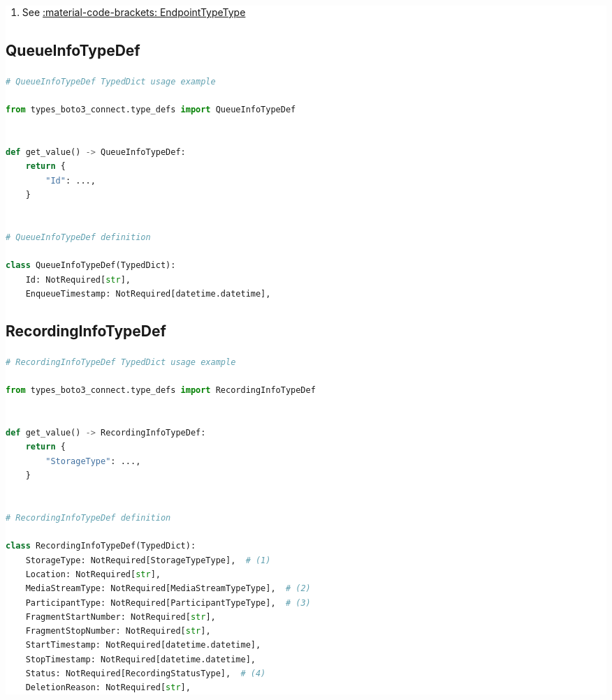 1. See [:material-code-brackets: EndpointTypeType](./literals.md#endpointtypetype)

## QueueInfoTypeDef

```python
# QueueInfoTypeDef TypedDict usage example

from types_boto3_connect.type_defs import QueueInfoTypeDef


def get_value() -> QueueInfoTypeDef:
    return {
        "Id": ...,
    }


# QueueInfoTypeDef definition

class QueueInfoTypeDef(TypedDict):
    Id: NotRequired[str],
    EnqueueTimestamp: NotRequired[datetime.datetime],
```


## RecordingInfoTypeDef

```python
# RecordingInfoTypeDef TypedDict usage example

from types_boto3_connect.type_defs import RecordingInfoTypeDef


def get_value() -> RecordingInfoTypeDef:
    return {
        "StorageType": ...,
    }


# RecordingInfoTypeDef definition

class RecordingInfoTypeDef(TypedDict):
    StorageType: NotRequired[StorageTypeType],  # (1)
    Location: NotRequired[str],
    MediaStreamType: NotRequired[MediaStreamTypeType],  # (2)
    ParticipantType: NotRequired[ParticipantTypeType],  # (3)
    FragmentStartNumber: NotRequired[str],
    FragmentStopNumber: NotRequired[str],
    StartTimestamp: NotRequired[datetime.datetime],
    StopTimestamp: NotRequired[datetime.datetime],
    Status: NotRequired[RecordingStatusType],  # (4)
    DeletionReason: NotRequired[str],
```
